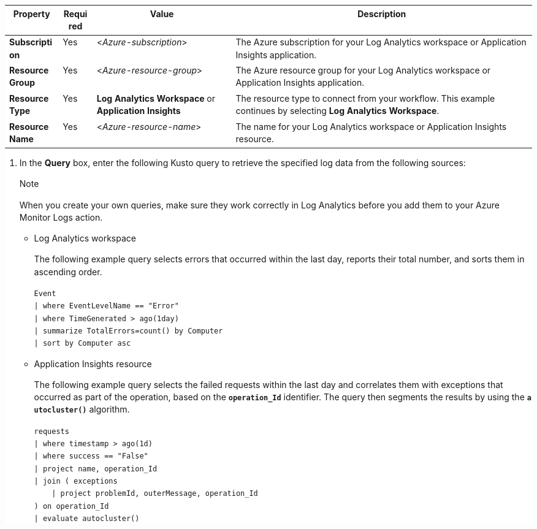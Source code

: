    | Property | Required | Value | Description |
   |----------|----------|-------|-------------| 
   | **Subscription** | Yes | <*Azure-subscription*> | The Azure subscription for your Log Analytics workspace or Application Insights application. |
   | **Resource Group** | Yes | <*Azure-resource-group*> | The Azure resource group for your Log Analytics workspace or Application Insights application. |
   | **Resource Type** | Yes | **Log Analytics Workspace** or **Application Insights** | The resource type to connect from your workflow. This example continues by selecting **Log Analytics Workspace**. |
   | **Resource Name** | Yes | <*Azure-resource-name*> | The name for your Log Analytics workspace or Application Insights resource. |

1. In the **Query** box, enter the following Kusto query to retrieve the specified log data from the following sources:

   > [!NOTE]
   >
   > When you create your own queries, make sure they work correctly in Log Analytics before you add them to your Azure Monitor Logs action.

   * Log Analytics workspace

     The following example query selects errors that occurred within the last day, reports their total number, and sorts them in ascending order.

     ```Kusto
     Event
     | where EventLevelName == "Error" 
     | where TimeGenerated > ago(1day)
     | summarize TotalErrors=count() by Computer
     | sort by Computer asc
     ```

   * Application Insights resource

     The following example query selects the failed requests within the last day and correlates them with exceptions that occurred as part of the operation, based on the **`operation_Id`** identifier. The query then segments the results by using the **`autocluster()`** algorithm.

     ```kusto
     requests
     | where timestamp > ago(1d)
     | where success == "False"
     | project name, operation_Id
     | join ( exceptions
         | project problemId, outerMessage, operation_Id
     ) on operation_Id
     | evaluate autocluster()
     ```
